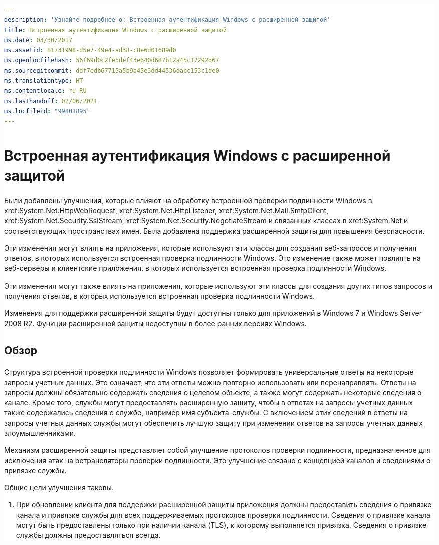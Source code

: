 ```yaml
---
description: 'Узнайте подробнее о: Встроенная аутентификация Windows с расширенной защитой'
title: Встроенная аутентификация Windows с расширенной защитой
ms.date: 03/30/2017
ms.assetid: 81731998-d5e7-49e4-ad38-c8e6d01689d0
ms.openlocfilehash: 56f69d0c2fe5def43e640d687b12a45c17292d67
ms.sourcegitcommit: ddf7edb67715a5b9a45e3dd44536dabc153c1de0
ms.translationtype: HT
ms.contentlocale: ru-RU
ms.lasthandoff: 02/06/2021
ms.locfileid: "99801895"
---
```

# <a name="integrated-windows-authentication-with-extended-protection"></a>Встроенная аутентификация Windows с расширенной защитой

Были добавлены улучшения, которые влияют на обработку встроенной проверки подлинности Windows в <xref:System.Net.HttpWebRequest>, <xref:System.Net.HttpListener>, <xref:System.Net.Mail.SmtpClient>, <xref:System.Net.Security.SslStream>, <xref:System.Net.Security.NegotiateStream> и связанных классах в <xref:System.Net> и соответствующих пространствах имен. Была добавлена поддержка расширенной защиты для повышения безопасности.  
  
 Эти изменения могут влиять на приложения, которые используют эти классы для создания веб-запросов и получения ответов, в которых используется встроенная проверка подлинности Windows. Это изменение также может повлиять на веб-серверы и клиентские приложения, в которых используется встроенная проверка подлинности Windows.  
  
 Эти изменения могут также влиять на приложения, которые используют эти классы для создания других типов запросов и получения ответов, в которых используется встроенная проверка подлинности Windows.  
  
 Изменения для поддержки расширенной защиты будут доступны только для приложений в Windows 7 и Windows Server 2008 R2. Функции расширенной защиты недоступны в более ранних версиях Windows.  
  
## <a name="overview"></a>Обзор  

 Структура встроенной проверки подлинности Windows позволяет формировать универсальные ответы на некоторые запросы учетных данных. Это означает, что эти ответы можно повторно использовать или перенаправлять. Ответы на запросы должны обязательно содержать сведения о целевом объекте, а также могут содержать некоторые сведения о канале. Кроме того, службы могут предоставлять расширенную защиту, чтобы в ответах на запросы учетных данных также содержались сведения о службе, например имя субъекта-службы. С включением этих сведений в ответы на запросы учетных данных службы могут обеспечить лучшую защиту при изменении ответов на запросы учетных данных злоумышленниками.  
  
 Механизм расширенной защиты представляет собой улучшение протоколов проверки подлинности, предназначенное для исключения атак на ретрансляторы проверки подлинности. Это улучшение связано с концепцией каналов и сведениями о привязке службы.  
  
 Общие цели улучшения таковы.  
  
1. При обновлении клиента для поддержки расширенной защиты приложения должны предоставить сведения о привязке канала и привязке службы для всех поддерживаемых протоколов проверки подлинности. Сведения о привязке канала могут быть предоставлены только при наличии канала (TLS), к которому выполняется привязка. Сведения о привязке службы должны предоставляться всегда.  
  